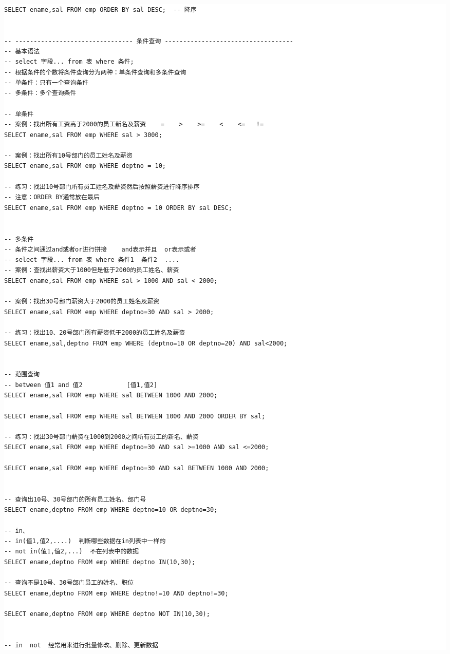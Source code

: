 ```mysql
SELECT ename,sal FROM emp ORDER BY sal DESC;  -- 降序


-- -------------------------------- 条件查询 -----------------------------------
-- 基本语法
-- select 字段... from 表 where 条件;
-- 根据条件的个数将条件查询分为两种：单条件查询和多条件查询
-- 单条件：只有一个查询条件
-- 多条件：多个查询条件

-- 单条件
-- 案例：找出所有工资高于2000的员工新名及薪资    =    >    >=    <    <=   !=
SELECT ename,sal FROM emp WHERE sal > 3000;

-- 案例：找出所有10号部门的员工姓名及薪资
SELECT ename,sal FROM emp WHERE deptno = 10;

-- 练习：找出10号部门所有员工姓名及薪资然后按照薪资进行降序排序
-- 注意：ORDER BY通常放在最后
SELECT ename,sal FROM emp WHERE deptno = 10 ORDER BY sal DESC;


-- 多条件
-- 条件之间通过and或者or进行拼接    and表示并且  or表示或者
-- select 字段... from 表 where 条件1  条件2  ....
-- 案例：查找出薪资大于1000但是低于2000的员工姓名、薪资
SELECT ename,sal FROM emp WHERE sal > 1000 AND sal < 2000;

-- 案例：找出30号部门薪资大于2000的员工姓名及薪资
SELECT ename,sal FROM emp WHERE deptno=30 AND sal > 2000;

-- 练习：找出10、20号部门所有薪资低于2000的员工姓名及薪资
SELECT ename,sal,deptno FROM emp WHERE (deptno=10 OR deptno=20) AND sal<2000;


-- 范围查询
-- between 值1 and 值2            [值1,值2]
SELECT ename,sal FROM emp WHERE sal BETWEEN 1000 AND 2000;

SELECT ename,sal FROM emp WHERE sal BETWEEN 1000 AND 2000 ORDER BY sal;

-- 练习：找出30号部门薪资在1000到2000之间所有员工的新名、薪资
SELECT ename,sal FROM emp WHERE deptno=30 AND sal >=1000 AND sal <=2000;

SELECT ename,sal FROM emp WHERE deptno=30 AND sal BETWEEN 1000 AND 2000;


-- 查询出10号、30号部门的所有员工姓名、部门号
SELECT ename,deptno FROM emp WHERE deptno=10 OR deptno=30;

-- in、
-- in(值1,值2,....)  判断哪些数据在in列表中一样的
-- not in(值1,值2,...)  不在列表中的数据
SELECT ename,deptno FROM emp WHERE deptno IN(10,30);

-- 查询不是10号、30号部门员工的姓名、职位
SELECT ename,deptno FROM emp WHERE deptno!=10 AND deptno!=30;

SELECT ename,deptno FROM emp WHERE deptno NOT IN(10,30);


-- in  not  经常用来进行批量修改、删除、更新数据

```